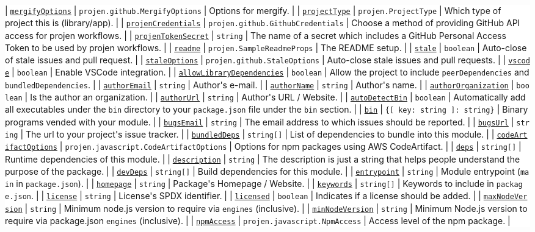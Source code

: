 | <code><a href="#cdklabs-projen-project-types.CdkConstructLibraryOptions.property.mergifyOptions">mergifyOptions</a></code> | <code>projen.github.MergifyOptions</code> | Options for mergify. |
| <code><a href="#cdklabs-projen-project-types.CdkConstructLibraryOptions.property.projectType">projectType</a></code> | <code>projen.ProjectType</code> | Which type of project this is (library/app). |
| <code><a href="#cdklabs-projen-project-types.CdkConstructLibraryOptions.property.projenCredentials">projenCredentials</a></code> | <code>projen.github.GithubCredentials</code> | Choose a method of providing GitHub API access for projen workflows. |
| <code><a href="#cdklabs-projen-project-types.CdkConstructLibraryOptions.property.projenTokenSecret">projenTokenSecret</a></code> | <code>string</code> | The name of a secret which includes a GitHub Personal Access Token to be used by projen workflows. |
| <code><a href="#cdklabs-projen-project-types.CdkConstructLibraryOptions.property.readme">readme</a></code> | <code>projen.SampleReadmeProps</code> | The README setup. |
| <code><a href="#cdklabs-projen-project-types.CdkConstructLibraryOptions.property.stale">stale</a></code> | <code>boolean</code> | Auto-close of stale issues and pull request. |
| <code><a href="#cdklabs-projen-project-types.CdkConstructLibraryOptions.property.staleOptions">staleOptions</a></code> | <code>projen.github.StaleOptions</code> | Auto-close stale issues and pull requests. |
| <code><a href="#cdklabs-projen-project-types.CdkConstructLibraryOptions.property.vscode">vscode</a></code> | <code>boolean</code> | Enable VSCode integration. |
| <code><a href="#cdklabs-projen-project-types.CdkConstructLibraryOptions.property.allowLibraryDependencies">allowLibraryDependencies</a></code> | <code>boolean</code> | Allow the project to include `peerDependencies` and `bundledDependencies`. |
| <code><a href="#cdklabs-projen-project-types.CdkConstructLibraryOptions.property.authorEmail">authorEmail</a></code> | <code>string</code> | Author's e-mail. |
| <code><a href="#cdklabs-projen-project-types.CdkConstructLibraryOptions.property.authorName">authorName</a></code> | <code>string</code> | Author's name. |
| <code><a href="#cdklabs-projen-project-types.CdkConstructLibraryOptions.property.authorOrganization">authorOrganization</a></code> | <code>boolean</code> | Is the author an organization. |
| <code><a href="#cdklabs-projen-project-types.CdkConstructLibraryOptions.property.authorUrl">authorUrl</a></code> | <code>string</code> | Author's URL / Website. |
| <code><a href="#cdklabs-projen-project-types.CdkConstructLibraryOptions.property.autoDetectBin">autoDetectBin</a></code> | <code>boolean</code> | Automatically add all executables under the `bin` directory to your `package.json` file under the `bin` section. |
| <code><a href="#cdklabs-projen-project-types.CdkConstructLibraryOptions.property.bin">bin</a></code> | <code>{[ key: string ]: string}</code> | Binary programs vended with your module. |
| <code><a href="#cdklabs-projen-project-types.CdkConstructLibraryOptions.property.bugsEmail">bugsEmail</a></code> | <code>string</code> | The email address to which issues should be reported. |
| <code><a href="#cdklabs-projen-project-types.CdkConstructLibraryOptions.property.bugsUrl">bugsUrl</a></code> | <code>string</code> | The url to your project's issue tracker. |
| <code><a href="#cdklabs-projen-project-types.CdkConstructLibraryOptions.property.bundledDeps">bundledDeps</a></code> | <code>string[]</code> | List of dependencies to bundle into this module. |
| <code><a href="#cdklabs-projen-project-types.CdkConstructLibraryOptions.property.codeArtifactOptions">codeArtifactOptions</a></code> | <code>projen.javascript.CodeArtifactOptions</code> | Options for npm packages using AWS CodeArtifact. |
| <code><a href="#cdklabs-projen-project-types.CdkConstructLibraryOptions.property.deps">deps</a></code> | <code>string[]</code> | Runtime dependencies of this module. |
| <code><a href="#cdklabs-projen-project-types.CdkConstructLibraryOptions.property.description">description</a></code> | <code>string</code> | The description is just a string that helps people understand the purpose of the package. |
| <code><a href="#cdklabs-projen-project-types.CdkConstructLibraryOptions.property.devDeps">devDeps</a></code> | <code>string[]</code> | Build dependencies for this module. |
| <code><a href="#cdklabs-projen-project-types.CdkConstructLibraryOptions.property.entrypoint">entrypoint</a></code> | <code>string</code> | Module entrypoint (`main` in `package.json`). |
| <code><a href="#cdklabs-projen-project-types.CdkConstructLibraryOptions.property.homepage">homepage</a></code> | <code>string</code> | Package's Homepage / Website. |
| <code><a href="#cdklabs-projen-project-types.CdkConstructLibraryOptions.property.keywords">keywords</a></code> | <code>string[]</code> | Keywords to include in `package.json`. |
| <code><a href="#cdklabs-projen-project-types.CdkConstructLibraryOptions.property.license">license</a></code> | <code>string</code> | License's SPDX identifier. |
| <code><a href="#cdklabs-projen-project-types.CdkConstructLibraryOptions.property.licensed">licensed</a></code> | <code>boolean</code> | Indicates if a license should be added. |
| <code><a href="#cdklabs-projen-project-types.CdkConstructLibraryOptions.property.maxNodeVersion">maxNodeVersion</a></code> | <code>string</code> | Minimum node.js version to require via `engines` (inclusive). |
| <code><a href="#cdklabs-projen-project-types.CdkConstructLibraryOptions.property.minNodeVersion">minNodeVersion</a></code> | <code>string</code> | Minimum Node.js version to require via package.json `engines` (inclusive). |
| <code><a href="#cdklabs-projen-project-types.CdkConstructLibraryOptions.property.npmAccess">npmAccess</a></code> | <code>projen.javascript.NpmAccess</code> | Access level of the npm package. |
